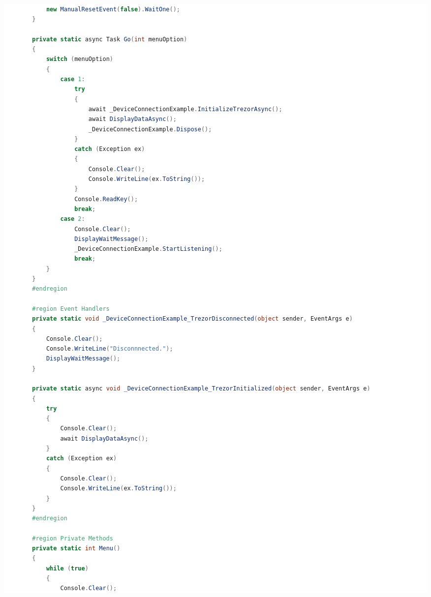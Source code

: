 ```cs
            new ManualResetEvent(false).WaitOne();
        }

        private static async Task Go(int menuOption)
        {
            switch (menuOption)
            {
                case 1:
                    try
                    {
                        await _DeviceConnectionExample.InitializeTrezorAsync();
                        await DisplayDataAsync();
                        _DeviceConnectionExample.Dispose();
                    }
                    catch (Exception ex)
                    {
                        Console.Clear();
                        Console.WriteLine(ex.ToString());
                    }
                    Console.ReadKey();
                    break;
                case 2:
                    Console.Clear();
                    DisplayWaitMessage();
                    _DeviceConnectionExample.StartListening();
                    break;
            }
        }
        #endregion

        #region Event Handlers
        private static void _DeviceConnectionExample_TrezorDisconnected(object sender, EventArgs e)
        {
            Console.Clear();
            Console.WriteLine("Disconnnected.");
            DisplayWaitMessage();
        }

        private static async void _DeviceConnectionExample_TrezorInitialized(object sender, EventArgs e)
        {
            try
            {
                Console.Clear();
                await DisplayDataAsync();
            }
            catch (Exception ex)
            {
                Console.Clear();
                Console.WriteLine(ex.ToString());
            }
        }
        #endregion

        #region Private Methods
        private static int Menu()
        {
            while (true)
            {
                Console.Clear();
```